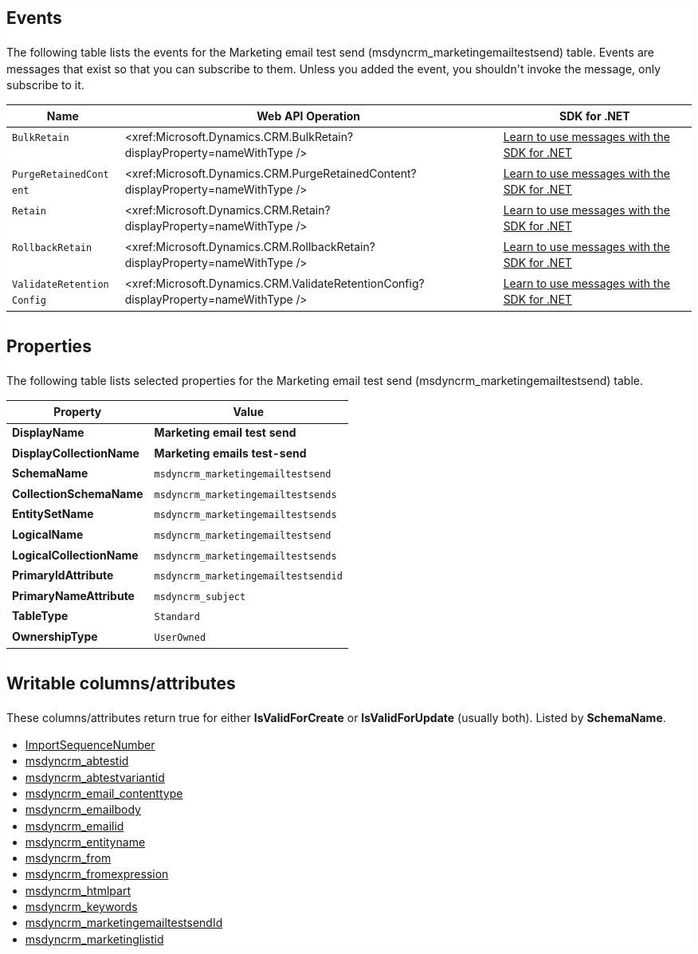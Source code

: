 
## Events

The following table lists the events for the Marketing email test send (msdyncrm_marketingemailtestsend) table.
Events are messages that exist so that you can subscribe to them. Unless you added the event, you shouldn't invoke the message, only subscribe to it.

|Name|Web API Operation |SDK for .NET |
| ---- | ----- |----- |
| `BulkRetain`|<xref:Microsoft.Dynamics.CRM.BulkRetain?displayProperty=nameWithType /> |[Learn to use messages with the SDK for .NET](/power-apps/developer/data-platform/org-service/use-messages)|
| `PurgeRetainedContent`|<xref:Microsoft.Dynamics.CRM.PurgeRetainedContent?displayProperty=nameWithType /> |[Learn to use messages with the SDK for .NET](/power-apps/developer/data-platform/org-service/use-messages)|
| `Retain`|<xref:Microsoft.Dynamics.CRM.Retain?displayProperty=nameWithType /> |[Learn to use messages with the SDK for .NET](/power-apps/developer/data-platform/org-service/use-messages)|
| `RollbackRetain`|<xref:Microsoft.Dynamics.CRM.RollbackRetain?displayProperty=nameWithType /> |[Learn to use messages with the SDK for .NET](/power-apps/developer/data-platform/org-service/use-messages)|
| `ValidateRetentionConfig`|<xref:Microsoft.Dynamics.CRM.ValidateRetentionConfig?displayProperty=nameWithType /> |[Learn to use messages with the SDK for .NET](/power-apps/developer/data-platform/org-service/use-messages)|

## Properties

The following table lists selected properties for the Marketing email test send (msdyncrm_marketingemailtestsend) table.

|Property|Value|
| --- | --- |
| **DisplayName** | **Marketing email test send** |
| **DisplayCollectionName** | **Marketing emails test-send** |
| **SchemaName** | `msdyncrm_marketingemailtestsend` |
| **CollectionSchemaName** | `msdyncrm_marketingemailtestsends` |
| **EntitySetName** | `msdyncrm_marketingemailtestsends`|
| **LogicalName** | `msdyncrm_marketingemailtestsend` |
| **LogicalCollectionName** | `msdyncrm_marketingemailtestsends` |
| **PrimaryIdAttribute** | `msdyncrm_marketingemailtestsendid` |
| **PrimaryNameAttribute** |`msdyncrm_subject` |
| **TableType** | `Standard` |
| **OwnershipType** | `UserOwned` |

## Writable columns/attributes

These columns/attributes return true for either **IsValidForCreate** or **IsValidForUpdate** (usually both). Listed by **SchemaName**.

- [ImportSequenceNumber](#BKMK_ImportSequenceNumber)
- [msdyncrm_abtestid](#BKMK_msdyncrm_abtestid)
- [msdyncrm_abtestvariantid](#BKMK_msdyncrm_abtestvariantid)
- [msdyncrm_email_contenttype](#BKMK_msdyncrm_email_contenttype)
- [msdyncrm_emailbody](#BKMK_msdyncrm_emailbody)
- [msdyncrm_emailid](#BKMK_msdyncrm_emailid)
- [msdyncrm_entityname](#BKMK_msdyncrm_entityname)
- [msdyncrm_from](#BKMK_msdyncrm_from)
- [msdyncrm_fromexpression](#BKMK_msdyncrm_fromexpression)
- [msdyncrm_htmlpart](#BKMK_msdyncrm_htmlpart)
- [msdyncrm_keywords](#BKMK_msdyncrm_keywords)
- [msdyncrm_marketingemailtestsendId](#BKMK_msdyncrm_marketingemailtestsendId)
- [msdyncrm_marketinglistid](#BKMK_msdyncrm_marketinglistid)